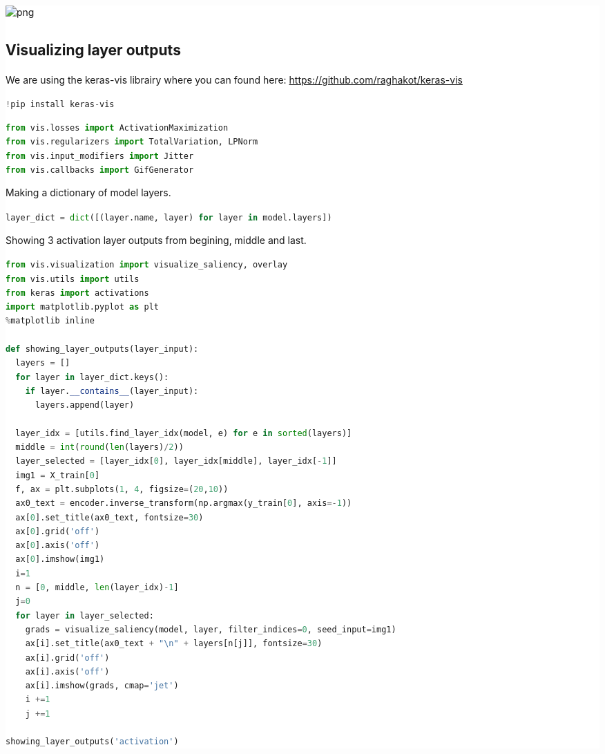 ![png](Keras_champypy_inceptionV3_files/Keras_champypy_inceptionV3_40_0.png)


## Visualizing layer outputs

We are using the keras-vis librairy where you can found here: https://github.com/raghakot/keras-vis


```python
!pip install keras-vis
```


```python
from vis.losses import ActivationMaximization
from vis.regularizers import TotalVariation, LPNorm
from vis.input_modifiers import Jitter
from vis.callbacks import GifGenerator
```

Making a dictionary of model layers.


```python
layer_dict = dict([(layer.name, layer) for layer in model.layers])
```

Showing 3 activation layer outputs from begining, middle and last.


```python
from vis.visualization import visualize_saliency, overlay
from vis.utils import utils
from keras import activations
import matplotlib.pyplot as plt
%matplotlib inline

def showing_layer_outputs(layer_input):
  layers = []
  for layer in layer_dict.keys():
    if layer.__contains__(layer_input):
      layers.append(layer)
    
  layer_idx = [utils.find_layer_idx(model, e) for e in sorted(layers)]
  middle = int(round(len(layers)/2))
  layer_selected = [layer_idx[0], layer_idx[middle], layer_idx[-1]]
  img1 = X_train[0]
  f, ax = plt.subplots(1, 4, figsize=(20,10))
  ax0_text = encoder.inverse_transform(np.argmax(y_train[0], axis=-1))
  ax[0].set_title(ax0_text, fontsize=30)
  ax[0].grid('off')
  ax[0].axis('off')
  ax[0].imshow(img1)
  i=1
  n = [0, middle, len(layer_idx)-1]
  j=0
  for layer in layer_selected:
    grads = visualize_saliency(model, layer, filter_indices=0, seed_input=img1)
    ax[i].set_title(ax0_text + "\n" + layers[n[j]], fontsize=30)
    ax[i].grid('off')
    ax[i].axis('off')
    ax[i].imshow(grads, cmap='jet')
    i +=1
    j +=1

showing_layer_outputs('activation')
```
